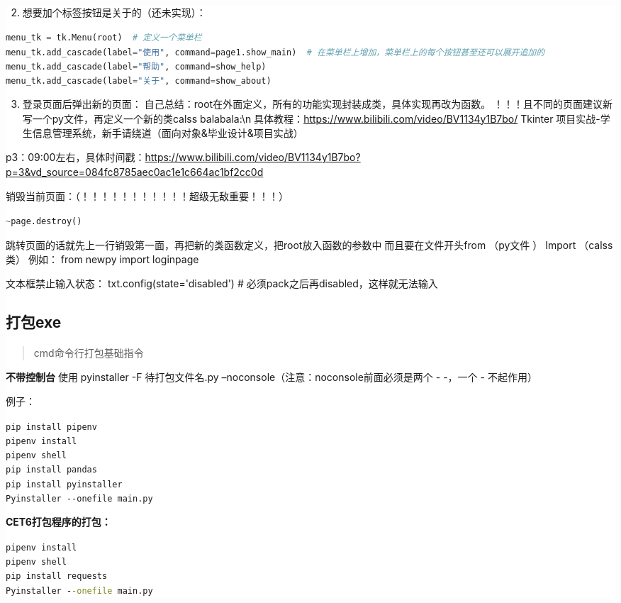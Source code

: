 2. 想要加个标签按钮是关于的（还未实现）：

```python
menu_tk = tk.Menu(root)  # 定义一个菜单栏
menu_tk.add_cascade(label="使用", command=page1.show_main)  # 在菜单栏上增加，菜单栏上的每个按钮甚至还可以展开追加的
menu_tk.add_cascade(label="帮助", command=show_help)
menu_tk.add_cascade(label="关于", command=show_about)
```



3. 登录页面后弹出新的页面：
   	自己总结：root在外面定义，所有的功能实现封装成类，具体实现再改为函数。
   ！！！且不同的页面建议新写一个py文件，再定义一个新的类calss balabala:\n
   具体教程：https://www.bilibili.com/video/BV1134y1B7bo/
   Tkinter 项目实战-学生信息管理系统，新手请绕道（面向对象&毕业设计&项目实战）

p3：09:00左右，具体时间戳：https://www.bilibili.com/video/BV1134y1B7bo?p=3&vd_source=084fc8785aec0ac1e1c664ac1bf2cc0d

销毁当前页面：（！！！！！！！！！！！超级无敌重要！！！）

```python
~page.destroy()
```



跳转页面的话就先上一行销毁第一面，再把新的类函数定义，把root放入函数的参数中
而且要在文件开头from （py文件 ） Import （calss类） 例如： from newpy import loginpage

文本框禁止输入状态：
    txt.config(state='disabled')  # 必须pack之后再disabled，这样就无法输入







## 打包exe

> cmd命令行打包基础指令

**不带控制台**
使用 pyinstaller -F 待打包文件名.py –noconsole（注意：noconsole前面必须是两个  -  -，一个 - 不起作用）

例子：
```linux
pip install pipenv
pipenv install
pipenv shell
pip install pandas
pip install pyinstaller
Pyinstaller --onefile main.py
```



**CET6打包程序的打包：**

```cmd
pipenv install
pipenv shell
pip install requests
Pyinstaller --onefile main.py
```

